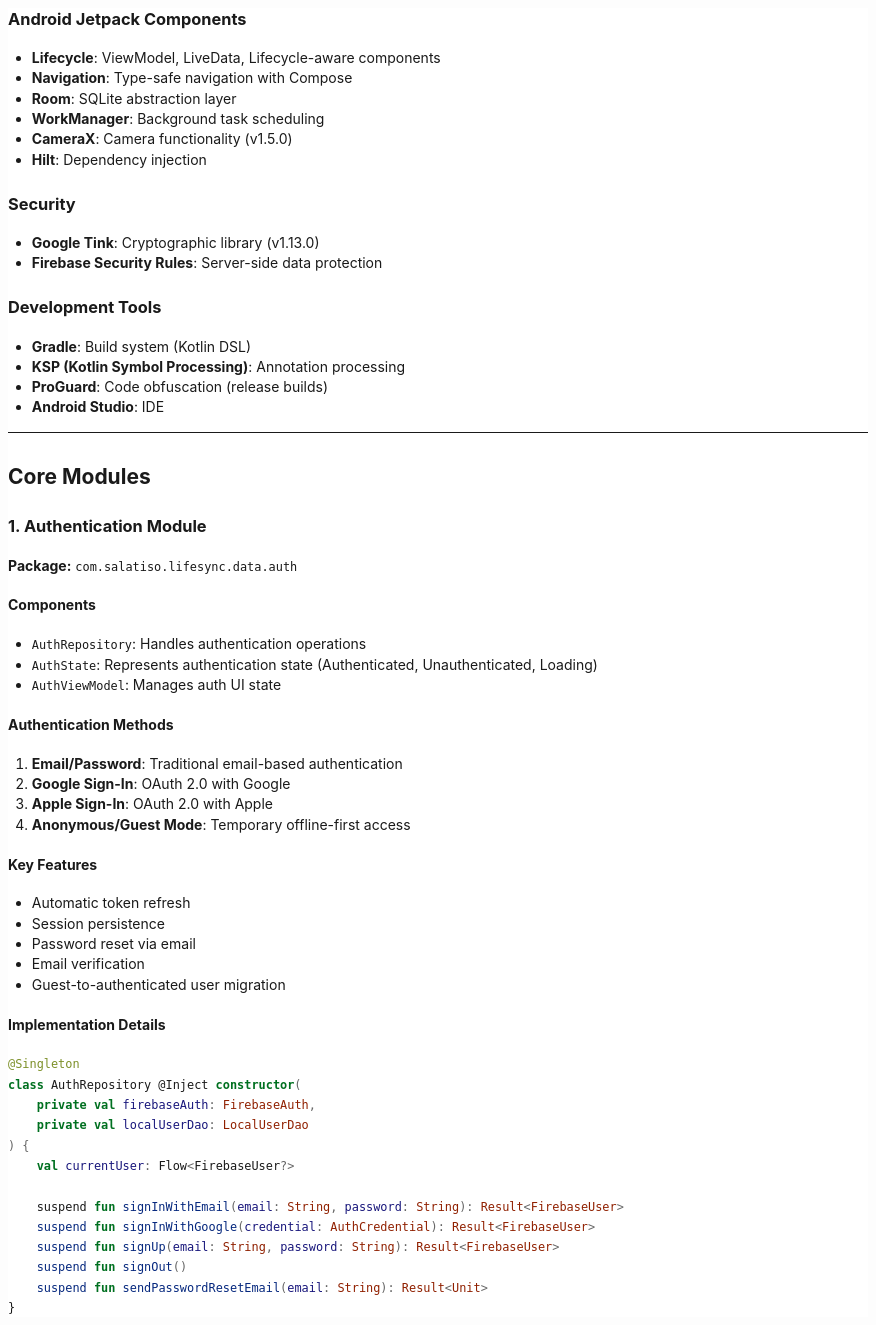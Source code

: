 ### Android Jetpack Components
- **Lifecycle**: ViewModel, LiveData, Lifecycle-aware components
- **Navigation**: Type-safe navigation with Compose
- **Room**: SQLite abstraction layer
- **WorkManager**: Background task scheduling
- **CameraX**: Camera functionality (v1.5.0)
- **Hilt**: Dependency injection

### Security
- **Google Tink**: Cryptographic library (v1.13.0)
- **Firebase Security Rules**: Server-side data protection

### Development Tools
- **Gradle**: Build system (Kotlin DSL)
- **KSP (Kotlin Symbol Processing)**: Annotation processing
- **ProGuard**: Code obfuscation (release builds)
- **Android Studio**: IDE

---

## Core Modules

### 1. Authentication Module
**Package:** `com.salatiso.lifesync.data.auth`

#### Components
- `AuthRepository`: Handles authentication operations
- `AuthState`: Represents authentication state (Authenticated, Unauthenticated, Loading)
- `AuthViewModel`: Manages auth UI state

#### Authentication Methods
1. **Email/Password**: Traditional email-based authentication
2. **Google Sign-In**: OAuth 2.0 with Google
3. **Apple Sign-In**: OAuth 2.0 with Apple
4. **Anonymous/Guest Mode**: Temporary offline-first access

#### Key Features
- Automatic token refresh
- Session persistence
- Password reset via email
- Email verification
- Guest-to-authenticated user migration

#### Implementation Details
```kotlin
@Singleton
class AuthRepository @Inject constructor(
    private val firebaseAuth: FirebaseAuth,
    private val localUserDao: LocalUserDao
) {
    val currentUser: Flow<FirebaseUser?>
    
    suspend fun signInWithEmail(email: String, password: String): Result<FirebaseUser>
    suspend fun signInWithGoogle(credential: AuthCredential): Result<FirebaseUser>
    suspend fun signUp(email: String, password: String): Result<FirebaseUser>
    suspend fun signOut()
    suspend fun sendPasswordResetEmail(email: String): Result<Unit>
}
```
